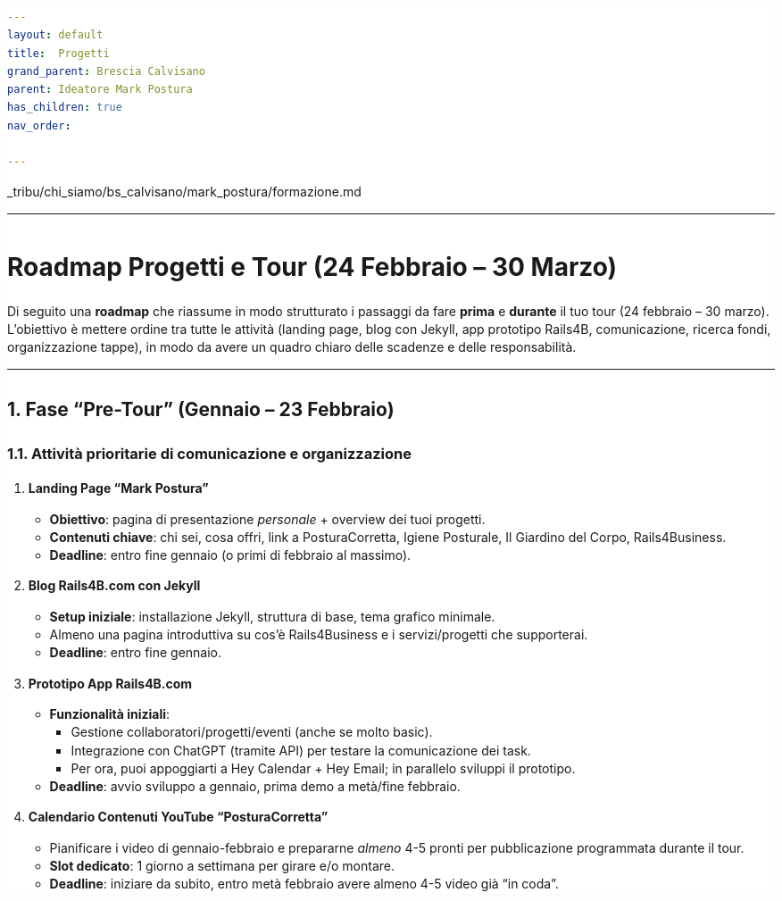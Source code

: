 ```yaml
---
layout: default
title:  Progetti 
grand_parent: Brescia Calvisano
parent: Ideatore Mark Postura 
has_children: true
nav_order: 

---
```


_tribu/chi_siamo/bs_calvisano/mark_postura/formazione.md



-------

# Roadmap Progetti e Tour (24 Febbraio – 30 Marzo)

Di seguito una **roadmap** che riassume in modo strutturato i passaggi da fare **prima** e **durante** il tuo tour (24 febbraio – 30 marzo). L’obiettivo è mettere ordine tra tutte le attività (landing page, blog con Jekyll, app prototipo Rails4B, comunicazione, ricerca fondi, organizzazione tappe), in modo da avere un quadro chiaro delle scadenze e delle responsabilità.

---

## 1. Fase “Pre-Tour” (Gennaio – 23 Febbraio)

### 1.1. Attività prioritarie di comunicazione e organizzazione

1. **Landing Page “Mark Postura”**  
   - **Obiettivo**: pagina di presentazione *personale* + overview dei tuoi progetti.  
   - **Contenuti chiave**: chi sei, cosa offri, link a PosturaCorretta, Igiene Posturale, Il Giardino del Corpo, Rails4Business.  
   - **Deadline**: entro fine gennaio (o primi di febbraio al massimo).

2. **Blog Rails4B.com con Jekyll**  
   - **Setup iniziale**: installazione Jekyll, struttura di base, tema grafico minimale.  
   - Almeno una pagina introduttiva su cos’è Rails4Business e i servizi/progetti che supporterai.  
   - **Deadline**: entro fine gennaio.

3. **Prototipo App Rails4B.com**  
   - **Funzionalità iniziali**:  
     - Gestione collaboratori/progetti/eventi (anche se molto basic).  
     - Integrazione con ChatGPT (tramite API) per testare la comunicazione dei task.  
     - Per ora, puoi appoggiarti a Hey Calendar + Hey Email; in parallelo sviluppi il prototipo.  
   - **Deadline**: avvio sviluppo a gennaio, prima demo a metà/fine febbraio.

4. **Calendario Contenuti YouTube “PosturaCorretta”**  
   - Pianificare i video di gennaio-febbraio e prepararne *almeno* 4-5 pronti per pubblicazione programmata durante il tour.  
   - **Slot dedicato**: 1 giorno a settimana per girare e/o montare.  
   - **Deadline**: iniziare da subito, entro metà febbraio avere almeno 4-5 video già “in coda”.
